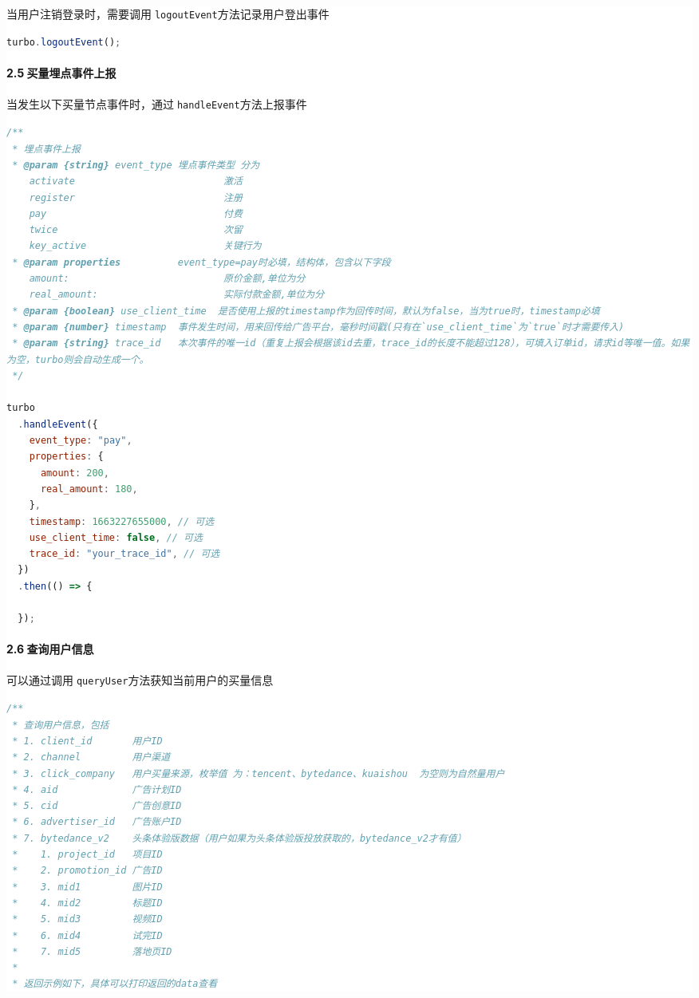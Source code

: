 当用户注销登录时，需要调用 `logoutEvent`方法记录用户登出事件

```javascript
turbo.logoutEvent();
```

#### 2.5 买量埋点事件上报

当发生以下买量节点事件时，通过 `handleEvent`方法上报事件

```javascript
/**
 * 埋点事件上报
 * @param {string} event_type 埋点事件类型 分为
    activate                          激活
    register                          注册
    pay                               付费
    twice                             次留
    key_active                        关键行为
 * @param properties          event_type=pay时必填，结构体，包含以下字段
    amount:                           原价金额,单位为分
    real_amount:                      实际付款金额,单位为分
 * @param {boolean} use_client_time  是否使用上报的timestamp作为回传时间，默认为false，当为true时，timestamp必填
 * @param {number} timestamp  事件发生时间，用来回传给广告平台，毫秒时间戳(只有在`use_client_time`为`true`时才需要传入)
 * @param {string} trace_id   本次事件的唯一id（重复上报会根据该id去重，trace_id的长度不能超过128），可填入订单id，请求id等唯一值。如果为空，turbo则会自动生成一个。
 */

turbo
  .handleEvent({
    event_type: "pay",
    properties: {
      amount: 200,
      real_amount: 180,
    },
    timestamp: 1663227655000, // 可选
    use_client_time: false, // 可选
    trace_id: "your_trace_id", // 可选
  })
  .then(() => {

  });
```

#### 2.6 查询用户信息

可以通过调用 `queryUser`方法获知当前用户的买量信息

```javascript
/**
 * 查询用户信息，包括
 * 1. client_id       用户ID
 * 2. channel         用户渠道
 * 3. click_company   用户买量来源，枚举值 为：tencent、bytedance、kuaishou  为空则为自然量用户
 * 4. aid             广告计划ID
 * 5. cid             广告创意ID
 * 6. advertiser_id   广告账户ID
 * 7. bytedance_v2    头条体验版数据（用户如果为头条体验版投放获取的，bytedance_v2才有值）
 *    1. project_id   项目ID
 *    2. promotion_id 广告ID
 *    3. mid1         图片ID
 *    4. mid2         标题ID
 *    5. mid3         视频ID
 *    6. mid4         试完ID
 *    7. mid5         落地页ID
 *
 * 返回示例如下，具体可以打印返回的data查看
```